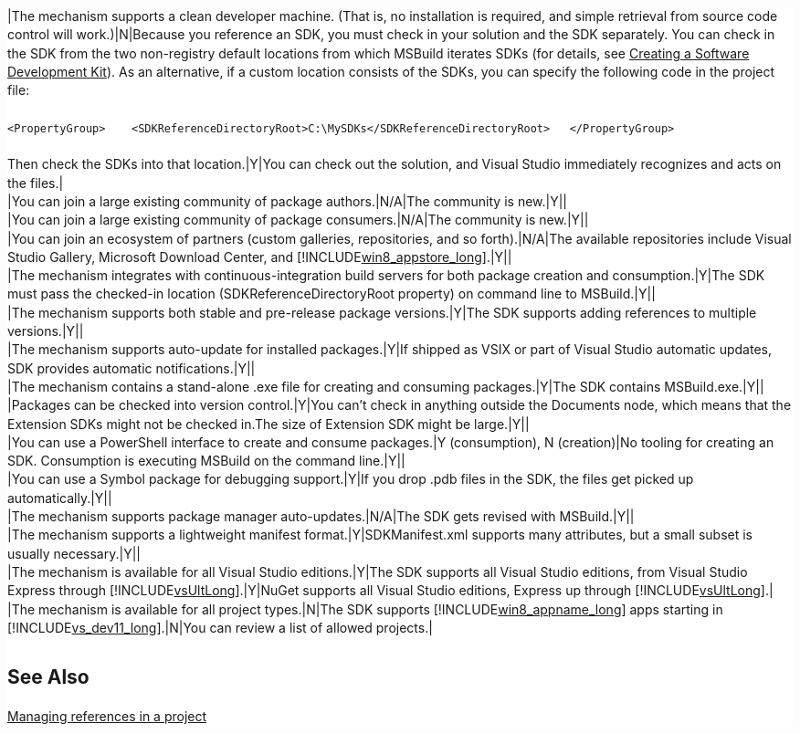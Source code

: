 |The mechanism supports a clean developer machine. (That is, no installation is required, and simple retrieval from source code control will work.)|N|Because you reference an SDK, you must check in your solution and the SDK separately. You can check in the SDK from the two non-registry default locations from which MSBuild iterates SDKs (for details, see [Creating a Software Development Kit](../extensibility/creating-a-software-development-kit.md)). As an alternative, if a custom location consists of the SDKs, you can specify the following code in the project file:<br /><br /> `<PropertyGroup>    <SDKReferenceDirectoryRoot>C:\MySDKs</SDKReferenceDirectoryRoot>   </PropertyGroup>`<br /><br /> Then check the SDKs into that location.|Y|You can check out the solution, and Visual Studio immediately recognizes and acts on the files.|  
|You can join a large existing community of package authors.|N/A|The community is new.|Y||  
|You can join a large existing community of package consumers.|N/A|The community is new.|Y||  
|You can join an ecosystem of partners (custom galleries, repositories, and so forth).|N/A|The available repositories include Visual Studio Gallery, Microsoft Download Center, and [!INCLUDE[win8_appstore_long](../debugger/includes/win8_appstore_long_md.md)].|Y||  
|The mechanism integrates with continuous-integration build servers for both package creation and consumption.|Y|The SDK must pass the checked-in location (SDKReferenceDirectoryRoot property) on command line to MSBuild.|Y||  
|The mechanism supports both stable and pre-release package versions.|Y|The SDK supports adding references to multiple versions.|Y||  
|The mechanism supports auto-update for installed packages.|Y|If shipped as VSIX or part of Visual Studio automatic updates, SDK provides automatic notifications.|Y||  
|The mechanism contains a stand-alone .exe file for creating and consuming packages.|Y|The SDK contains MSBuild.exe.|Y||  
|Packages can be checked into version control.|Y|You can’t check in anything outside the Documents node, which means that the Extension SDKs might not be checked in.The size of Extension SDK might be large.|Y||  
|You can use a PowerShell interface to create and consume packages.|Y (consumption), N (creation)|No tooling for creating an SDK. Consumption is executing MSBuild on the command line.|Y||  
|You can use a Symbol package for debugging support.|Y|If you drop .pdb files in the SDK, the files get picked up automatically.|Y||  
|The mechanism supports package manager auto-updates.|N/A|The SDK gets revised with MSBuild.|Y||  
|The mechanism supports a lightweight manifest format.|Y|SDKManifest.xml supports many attributes, but a small subset is usually necessary.|Y||  
|The mechanism is available for  all Visual Studio editions.|Y|The SDK supports all Visual Studio editions, from Visual Studio Express through [!INCLUDE[vsUltLong](../code-quality/includes/vsultlong_md.md)].|Y|NuGet supports all Visual Studio editions, Express up through [!INCLUDE[vsUltLong](../code-quality/includes/vsultlong_md.md)].|  
|The mechanism is available for  all project types.|N|The SDK supports [!INCLUDE[win8_appname_long](../code-quality/includes/win8_appname_long_md.md)] apps starting in [!INCLUDE[vs_dev11_long](../code-quality/includes/vs_dev11_long_md.md)].|N|You can review a list of allowed projects.|  
  
## See Also  
 [Managing references in a project](../ide/managing-references-in-a-project.md)
